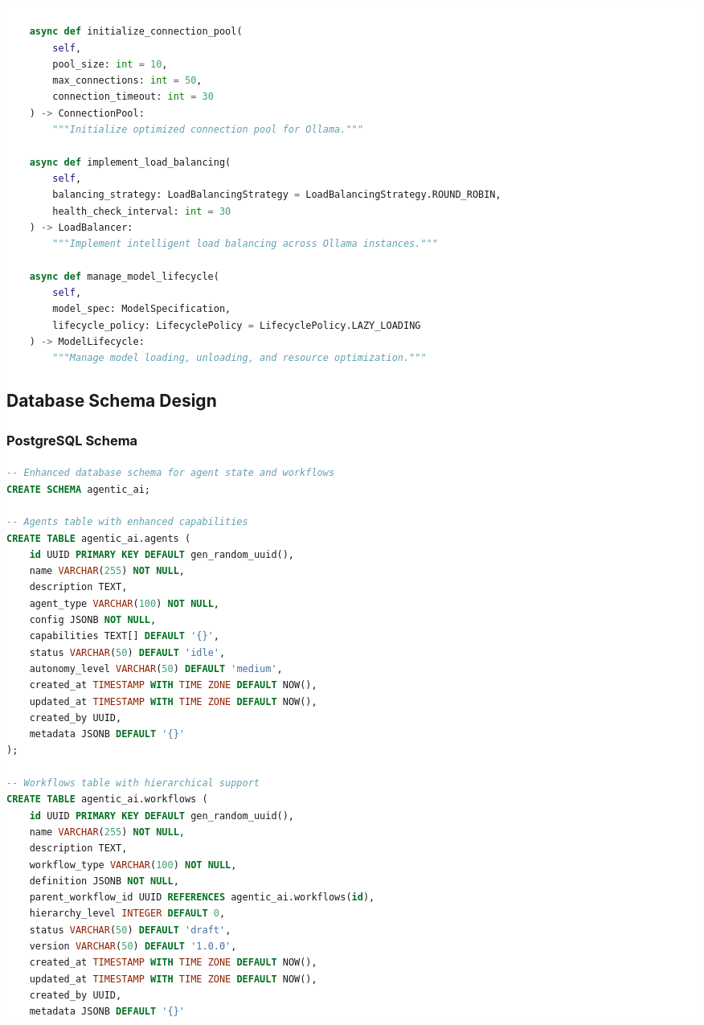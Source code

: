 ```python
    
    async def initialize_connection_pool(
        self,
        pool_size: int = 10,
        max_connections: int = 50,
        connection_timeout: int = 30
    ) -> ConnectionPool:
        """Initialize optimized connection pool for Ollama."""
        
    async def implement_load_balancing(
        self,
        balancing_strategy: LoadBalancingStrategy = LoadBalancingStrategy.ROUND_ROBIN,
        health_check_interval: int = 30
    ) -> LoadBalancer:
        """Implement intelligent load balancing across Ollama instances."""
        
    async def manage_model_lifecycle(
        self,
        model_spec: ModelSpecification,
        lifecycle_policy: LifecyclePolicy = LifecyclePolicy.LAZY_LOADING
    ) -> ModelLifecycle:
        """Manage model loading, unloading, and resource optimization."""
```

## Database Schema Design

### PostgreSQL Schema
```sql
-- Enhanced database schema for agent state and workflows
CREATE SCHEMA agentic_ai;

-- Agents table with enhanced capabilities
CREATE TABLE agentic_ai.agents (
    id UUID PRIMARY KEY DEFAULT gen_random_uuid(),
    name VARCHAR(255) NOT NULL,
    description TEXT,
    agent_type VARCHAR(100) NOT NULL,
    config JSONB NOT NULL,
    capabilities TEXT[] DEFAULT '{}',
    status VARCHAR(50) DEFAULT 'idle',
    autonomy_level VARCHAR(50) DEFAULT 'medium',
    created_at TIMESTAMP WITH TIME ZONE DEFAULT NOW(),
    updated_at TIMESTAMP WITH TIME ZONE DEFAULT NOW(),
    created_by UUID,
    metadata JSONB DEFAULT '{}'
);

-- Workflows table with hierarchical support
CREATE TABLE agentic_ai.workflows (
    id UUID PRIMARY KEY DEFAULT gen_random_uuid(),
    name VARCHAR(255) NOT NULL,
    description TEXT,
    workflow_type VARCHAR(100) NOT NULL,
    definition JSONB NOT NULL,
    parent_workflow_id UUID REFERENCES agentic_ai.workflows(id),
    hierarchy_level INTEGER DEFAULT 0,
    status VARCHAR(50) DEFAULT 'draft',
    version VARCHAR(50) DEFAULT '1.0.0',
    created_at TIMESTAMP WITH TIME ZONE DEFAULT NOW(),
    updated_at TIMESTAMP WITH TIME ZONE DEFAULT NOW(),
    created_by UUID,
    metadata JSONB DEFAULT '{}'
```